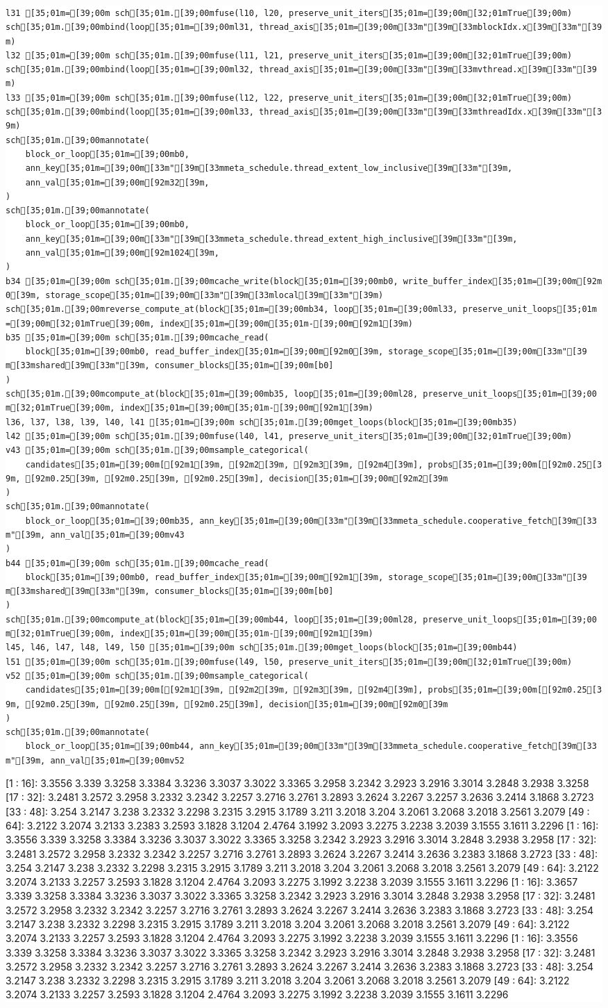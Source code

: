     l31 [35;01m=[39;00m sch[35;01m.[39;00mfuse(l10, l20, preserve_unit_iters[35;01m=[39;00m[32;01mTrue[39;00m)
    sch[35;01m.[39;00mbind(loop[35;01m=[39;00ml31, thread_axis[35;01m=[39;00m[33m"[39m[33mblockIdx.x[39m[33m"[39m)
    l32 [35;01m=[39;00m sch[35;01m.[39;00mfuse(l11, l21, preserve_unit_iters[35;01m=[39;00m[32;01mTrue[39;00m)
    sch[35;01m.[39;00mbind(loop[35;01m=[39;00ml32, thread_axis[35;01m=[39;00m[33m"[39m[33mvthread.x[39m[33m"[39m)
    l33 [35;01m=[39;00m sch[35;01m.[39;00mfuse(l12, l22, preserve_unit_iters[35;01m=[39;00m[32;01mTrue[39;00m)
    sch[35;01m.[39;00mbind(loop[35;01m=[39;00ml33, thread_axis[35;01m=[39;00m[33m"[39m[33mthreadIdx.x[39m[33m"[39m)
    sch[35;01m.[39;00mannotate(
        block_or_loop[35;01m=[39;00mb0,
        ann_key[35;01m=[39;00m[33m"[39m[33mmeta_schedule.thread_extent_low_inclusive[39m[33m"[39m,
        ann_val[35;01m=[39;00m[92m32[39m,
    )
    sch[35;01m.[39;00mannotate(
        block_or_loop[35;01m=[39;00mb0,
        ann_key[35;01m=[39;00m[33m"[39m[33mmeta_schedule.thread_extent_high_inclusive[39m[33m"[39m,
        ann_val[35;01m=[39;00m[92m1024[39m,
    )
    b34 [35;01m=[39;00m sch[35;01m.[39;00mcache_write(block[35;01m=[39;00mb0, write_buffer_index[35;01m=[39;00m[92m0[39m, storage_scope[35;01m=[39;00m[33m"[39m[33mlocal[39m[33m"[39m)
    sch[35;01m.[39;00mreverse_compute_at(block[35;01m=[39;00mb34, loop[35;01m=[39;00ml33, preserve_unit_loops[35;01m=[39;00m[32;01mTrue[39;00m, index[35;01m=[39;00m[35;01m-[39;00m[92m1[39m)
    b35 [35;01m=[39;00m sch[35;01m.[39;00mcache_read(
        block[35;01m=[39;00mb0, read_buffer_index[35;01m=[39;00m[92m0[39m, storage_scope[35;01m=[39;00m[33m"[39m[33mshared[39m[33m"[39m, consumer_blocks[35;01m=[39;00m[b0]
    )
    sch[35;01m.[39;00mcompute_at(block[35;01m=[39;00mb35, loop[35;01m=[39;00ml28, preserve_unit_loops[35;01m=[39;00m[32;01mTrue[39;00m, index[35;01m=[39;00m[35;01m-[39;00m[92m1[39m)
    l36, l37, l38, l39, l40, l41 [35;01m=[39;00m sch[35;01m.[39;00mget_loops(block[35;01m=[39;00mb35)
    l42 [35;01m=[39;00m sch[35;01m.[39;00mfuse(l40, l41, preserve_unit_iters[35;01m=[39;00m[32;01mTrue[39;00m)
    v43 [35;01m=[39;00m sch[35;01m.[39;00msample_categorical(
        candidates[35;01m=[39;00m[[92m1[39m, [92m2[39m, [92m3[39m, [92m4[39m], probs[35;01m=[39;00m[[92m0.25[39m, [92m0.25[39m, [92m0.25[39m, [92m0.25[39m], decision[35;01m=[39;00m[92m2[39m
    )
    sch[35;01m.[39;00mannotate(
        block_or_loop[35;01m=[39;00mb35, ann_key[35;01m=[39;00m[33m"[39m[33mmeta_schedule.cooperative_fetch[39m[33m"[39m, ann_val[35;01m=[39;00mv43
    )
    b44 [35;01m=[39;00m sch[35;01m.[39;00mcache_read(
        block[35;01m=[39;00mb0, read_buffer_index[35;01m=[39;00m[92m1[39m, storage_scope[35;01m=[39;00m[33m"[39m[33mshared[39m[33m"[39m, consumer_blocks[35;01m=[39;00m[b0]
    )
    sch[35;01m.[39;00mcompute_at(block[35;01m=[39;00mb44, loop[35;01m=[39;00ml28, preserve_unit_loops[35;01m=[39;00m[32;01mTrue[39;00m, index[35;01m=[39;00m[35;01m-[39;00m[92m1[39m)
    l45, l46, l47, l48, l49, l50 [35;01m=[39;00m sch[35;01m.[39;00mget_loops(block[35;01m=[39;00mb44)
    l51 [35;01m=[39;00m sch[35;01m.[39;00mfuse(l49, l50, preserve_unit_iters[35;01m=[39;00m[32;01mTrue[39;00m)
    v52 [35;01m=[39;00m sch[35;01m.[39;00msample_categorical(
        candidates[35;01m=[39;00m[[92m1[39m, [92m2[39m, [92m3[39m, [92m4[39m], probs[35;01m=[39;00m[[92m0.25[39m, [92m0.25[39m, [92m0.25[39m, [92m0.25[39m], decision[35;01m=[39;00m[92m0[39m
    )
    sch[35;01m.[39;00mannotate(
        block_or_loop[35;01m=[39;00mb44, ann_key[35;01m=[39;00m[33m"[39m[33mmeta_schedule.cooperative_fetch[39m[33m"[39m, ann_val[35;01m=[39;00mv52

[1 : 16]:	3.3556 3.339 3.3258 3.3384 3.3236 3.3037 3.3022 3.3365 3.2958 3.2342 3.2923 3.2916 3.3014 3.2848 3.2938 3.3258
[17 : 32]:	3.2481 3.2572 3.2958 3.2332 3.2342 3.2257 3.2716 3.2761 3.2893 3.2624 3.2267 3.2257 3.2636 3.2414 3.1868 3.2723
[33 : 48]:	3.254 3.2147 3.238 3.2332 3.2298 3.2315 3.2915 3.1789 3.211 3.2018 3.204 3.2061 3.2068 3.2018 3.2561 3.2079
[49 : 64]:	3.2122 3.2074 3.2133 3.2383 3.2593 3.1828 3.1204 2.4764 3.1992 3.2093 3.2275 3.2238 3.2039 3.1555 3.1611 3.2296
[1 : 16]:	3.3556 3.339 3.3258 3.3384 3.3236 3.3037 3.3022 3.3365 3.3258 3.2342 3.2923 3.2916 3.3014 3.2848 3.2938 3.2958
[17 : 32]:	3.2481 3.2572 3.2958 3.2332 3.2342 3.2257 3.2716 3.2761 3.2893 3.2624 3.2267 3.2414 3.2636 3.2383 3.1868 3.2723
[33 : 48]:	3.254 3.2147 3.238 3.2332 3.2298 3.2315 3.2915 3.1789 3.211 3.2018 3.204 3.2061 3.2068 3.2018 3.2561 3.2079
[49 : 64]:	3.2122 3.2074 3.2133 3.2257 3.2593 3.1828 3.1204 2.4764 3.2093 3.2275 3.1992 3.2238 3.2039 3.1555 3.1611 3.2296
[1 : 16]:	3.3657 3.339 3.3258 3.3384 3.3236 3.3037 3.3022 3.3365 3.3258 3.2342 3.2923 3.2916 3.3014 3.2848 3.2938 3.2958
[17 : 32]:	3.2481 3.2572 3.2958 3.2332 3.2342 3.2257 3.2716 3.2761 3.2893 3.2624 3.2267 3.2414 3.2636 3.2383 3.1868 3.2723
[33 : 48]:	3.254 3.2147 3.238 3.2332 3.2298 3.2315 3.2915 3.1789 3.211 3.2018 3.204 3.2061 3.2068 3.2018 3.2561 3.2079
[49 : 64]:	3.2122 3.2074 3.2133 3.2257 3.2593 3.1828 3.1204 2.4764 3.2093 3.2275 3.1992 3.2238 3.2039 3.1555 3.1611 3.2296
[1 : 16]:	3.3556 3.339 3.3258 3.3384 3.3236 3.3037 3.3022 3.3365 3.3258 3.2342 3.2923 3.2916 3.3014 3.2848 3.2938 3.2958
[17 : 32]:	3.2481 3.2572 3.2958 3.2332 3.2342 3.2257 3.2716 3.2761 3.2893 3.2624 3.2267 3.2414 3.2636 3.2383 3.1868 3.2723
[33 : 48]:	3.254 3.2147 3.238 3.2332 3.2298 3.2315 3.2915 3.1789 3.211 3.2018 3.204 3.2061 3.2068 3.2018 3.2561 3.2079
[49 : 64]:	3.2122 3.2074 3.2133 3.2257 3.2593 3.1828 3.1204 2.4764 3.2093 3.2275 3.1992 3.2238 3.2039 3.1555 3.1611 3.2296